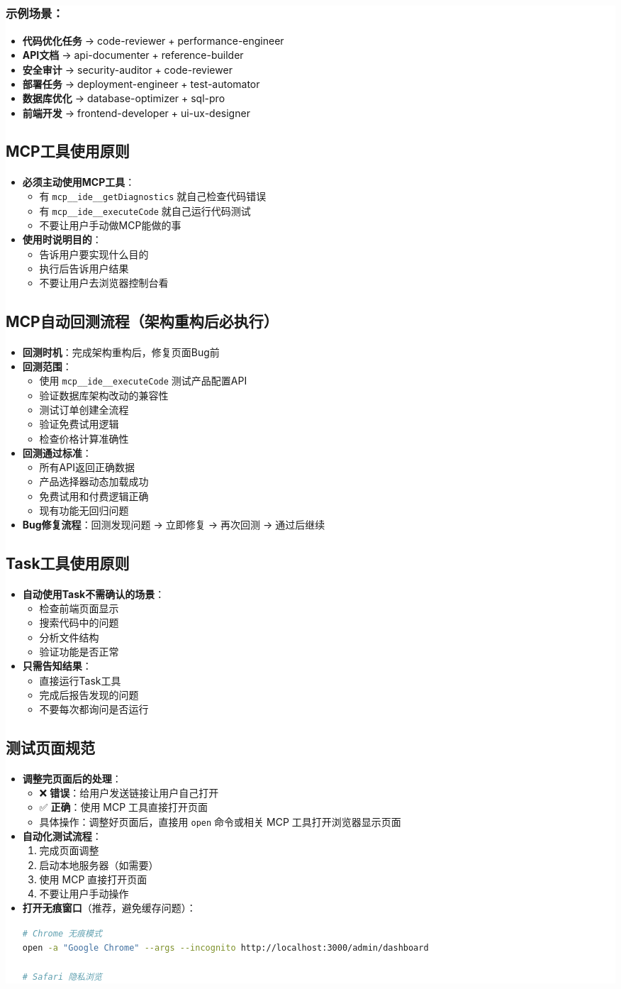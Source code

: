 ### 示例场景：
- **代码优化任务** → code-reviewer + performance-engineer
- **API文档** → api-documenter + reference-builder  
- **安全审计** → security-auditor + code-reviewer
- **部署任务** → deployment-engineer + test-automator
- **数据库优化** → database-optimizer + sql-pro
- **前端开发** → frontend-developer + ui-ux-designer

## MCP工具使用原则
- **必须主动使用MCP工具**：
  - 有 `mcp__ide__getDiagnostics` 就自己检查代码错误
  - 有 `mcp__ide__executeCode` 就自己运行代码测试
  - 不要让用户手动做MCP能做的事
- **使用时说明目的**：
  - 告诉用户要实现什么目的
  - 执行后告诉用户结果
  - 不要让用户去浏览器控制台看

## MCP自动回测流程（架构重构后必执行）
- **回测时机**：完成架构重构后，修复页面Bug前
- **回测范围**：
  - 使用 `mcp__ide__executeCode` 测试产品配置API
  - 验证数据库架构改动的兼容性
  - 测试订单创建全流程
  - 验证免费试用逻辑
  - 检查价格计算准确性
- **回测通过标准**：
  - 所有API返回正确数据
  - 产品选择器动态加载成功
  - 免费试用和付费逻辑正确
  - 现有功能无回归问题
- **Bug修复流程**：回测发现问题 → 立即修复 → 再次回测 → 通过后继续

## Task工具使用原则
- **自动使用Task不需确认的场景**：
  - 检查前端页面显示
  - 搜索代码中的问题
  - 分析文件结构
  - 验证功能是否正常
- **只需告知结果**：
  - 直接运行Task工具
  - 完成后报告发现的问题
  - 不要每次都询问是否运行

## 测试页面规范
- **调整完页面后的处理**：
  - ❌ **错误**：给用户发送链接让用户自己打开
  - ✅ **正确**：使用 MCP 工具直接打开页面
  - 具体操作：调整好页面后，直接用 `open` 命令或相关 MCP 工具打开浏览器显示页面
- **自动化测试流程**：
  1. 完成页面调整
  2. 启动本地服务器（如需要）
  3. 使用 MCP 直接打开页面
  4. 不要让用户手动操作
- **打开无痕窗口**（推荐，避免缓存问题）：
  ```bash
  # Chrome 无痕模式
  open -a "Google Chrome" --args --incognito http://localhost:3000/admin/dashboard
  
  # Safari 隐私浏览
  ```